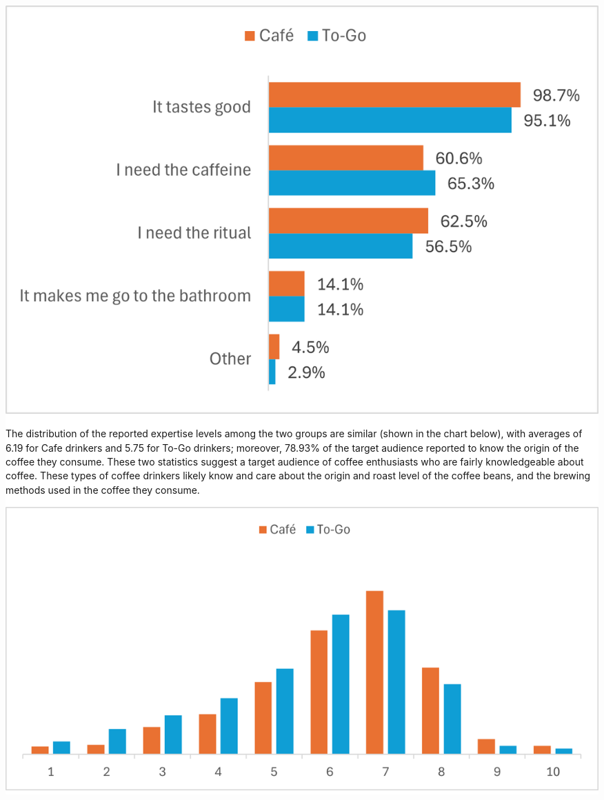 ![Chart_Why_Drink_Coffee.png](images/Chart_Why_Drink_Coffee.png)

The distribution of the reported expertise levels among the two groups are similar (shown in the chart below), with averages of 6.19 for Cafe drinkers and 5.75 for To-Go drinkers; moreover, 78.93% of the target audience reported to know the origin of the coffee they consume. These two statistics suggest a target audience of coffee enthusiasts who are fairly knowledgeable about coffee. These types of coffee drinkers likely know and care about the origin and roast level of the coffee beans, and the brewing methods used in the coffee they consume.

![Chart_Expertise.png](images/Chart_Expertise.png)
